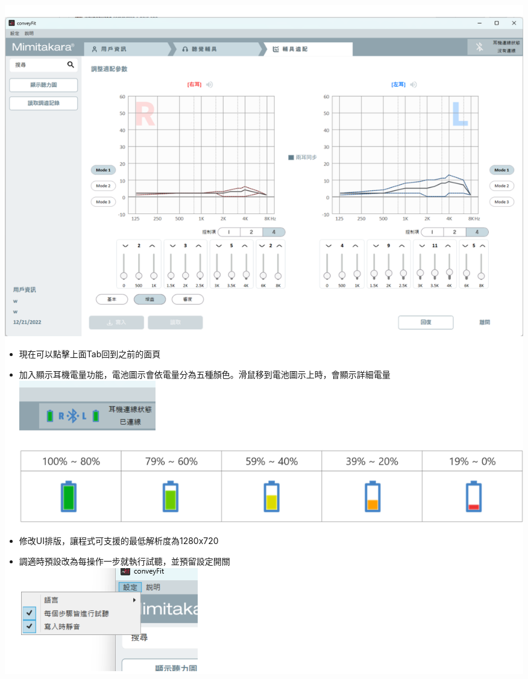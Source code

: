  <br>![Img003](README.doc/image/1.7.0/image003.png)

- 現在可以點擊上面Tab回到之前的面頁
- 加入顯示耳機電量功能，電池圖示會依電量分為五種顏色。滑鼠移到電池圖示上時，會顯示詳細電量
  <br>![Img004](README.doc/image/1.7.0/image004.png)
  <br>![Img006](README.doc/image/1.7.0/image006.png)

- 修改UI排版，讓程式可支援的最低解析度為1280x720
- 調適時預設改為每操作一步就執行試聽，並預留設定開關
  <br>![Img005](README.doc/image/1.7.0/image005.png)
